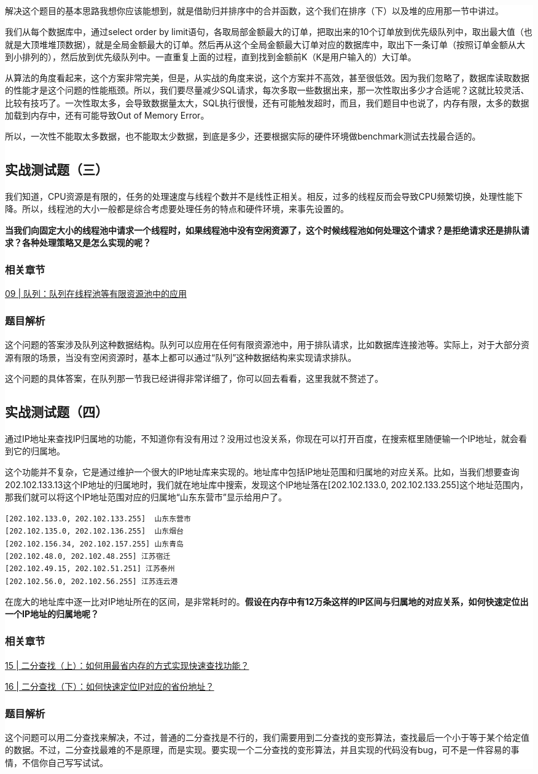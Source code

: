 解决这个题目的基本思路我想你应该能想到，就是借助归并排序中的合并函数，这个我们在排序（下）以及堆的应用那一节中讲过。

我们从每个数据库中，通过select order by limit语句，各取局部金额最大的订单，把取出来的10个订单放到优先级队列中，取出最大值（也就是大顶堆堆顶数据），就是全局金额最大的订单。然后再从这个全局金额最大订单对应的数据库中，取出下一条订单（按照订单金额从大到小排列的），然后放到优先级队列中。一直重复上面的过程，直到找到金额前K（K是用户输入的）大订单。

从算法的角度看起来，这个方案非常完美，但是，从实战的角度来说，这个方案并不高效，甚至很低效。因为我们忽略了，数据库读取数据的性能才是这个问题的性能瓶颈。所以，我们要尽量减少SQL请求，每次多取一些数据出来，那一次性取出多少才合适呢？这就比较灵活、比较有技巧了。一次性取太多，会导致数据量太大，SQL执行很慢，还有可能触发超时，而且，我们题目中也说了，内存有限，太多的数据加载到内存中，还有可能导致Out of Memory Error。

所以，一次性不能取太多数据，也不能取太少数据，到底是多少，还要根据实际的硬件环境做benchmark测试去找最合适的。

## 实战测试题（三）

我们知道，CPU资源是有限的，任务的处理速度与线程个数并不是线性正相关。相反，过多的线程反而会导致CPU频繁切换，处理性能下降。所以，线程池的大小一般都是综合考虑要处理任务的特点和硬件环境，来事先设置的。

**当我们向固定大小的线程池中请求一个线程时，如果线程池中没有空闲资源了，这个时候线程池如何处理这个请求？是拒绝请求还是排队请求？各种处理策略又是怎么实现的呢？**

### 相关章节

[09 | 队列：队列在线程池等有限资源池中的应用](https://time.geekbang.org/column/article/41330)

### 题目解析

这个问题的答案涉及队列这种数据结构。队列可以应用在任何有限资源池中，用于排队请求，比如数据库连接池等。实际上，对于大部分资源有限的场景，当没有空闲资源时，基本上都可以通过“队列”这种数据结构来实现请求排队。

这个问题的具体答案，在队列那一节我已经讲得非常详细了，你可以回去看看，这里我就不赘述了。

## 实战测试题（四）

通过IP地址来查找IP归属地的功能，不知道你有没有用过？没用过也没关系，你现在可以打开百度，在搜索框里随便输一个IP地址，就会看到它的归属地。

这个功能并不复杂，它是通过维护一个很大的IP地址库来实现的。地址库中包括IP地址范围和归属地的对应关系。比如，当我们想要查询202.102.133.13这个IP地址的归属地时，我们就在地址库中搜索，发现这个IP地址落在\[202.102.133.0, 202.102.133.255]这个地址范围内，那我们就可以将这个IP地址范围对应的归属地“山东东营市”显示给用户了。

```
[202.102.133.0, 202.102.133.255]  山东东营市 
[202.102.135.0, 202.102.136.255]  山东烟台 
[202.102.156.34, 202.102.157.255] 山东青岛 
[202.102.48.0, 202.102.48.255] 江苏宿迁 
[202.102.49.15, 202.102.51.251] 江苏泰州 
[202.102.56.0, 202.102.56.255] 江苏连云港
```

在庞大的地址库中逐一比对IP地址所在的区间，是非常耗时的。**假设在内存中有12万条这样的IP区间与归属地的对应关系，如何快速定位出一个IP地址的归属地呢？**

### 相关章节

[15 | 二分查找（上）：如何用最省内存的方式实现快速查找功能？](https://time.geekbang.org/column/article/42520)

[16 | 二分查找（下）：如何快速定位IP对应的省份地址？](https://time.geekbang.org/column/article/42733)

### 题目解析

这个问题可以用二分查找来解决，不过，普通的二分查找是不行的，我们需要用到二分查找的变形算法，查找最后一个小于等于某个给定值的数据。不过，二分查找最难的不是原理，而是实现。要实现一个二分查找的变形算法，并且实现的代码没有bug，可不是一件容易的事情，不信你自己写写试试。
